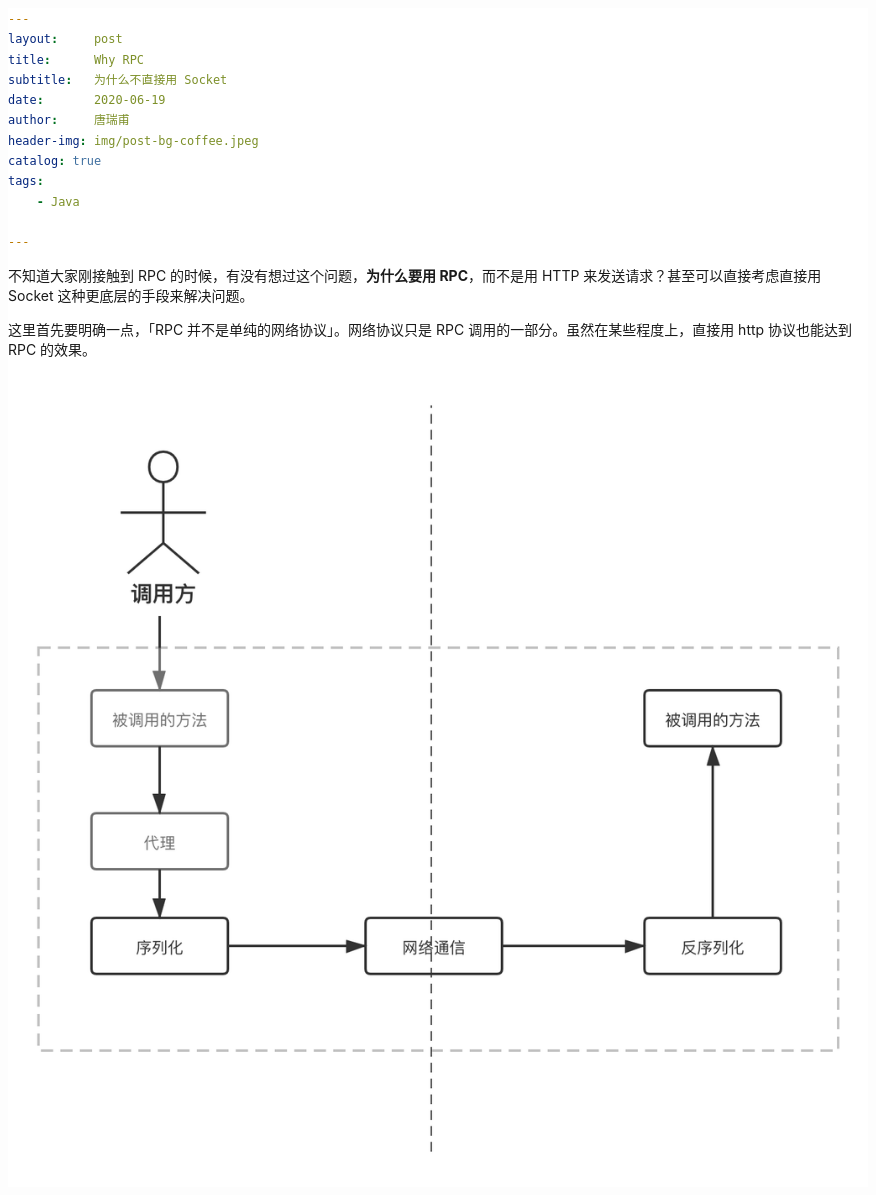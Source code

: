 ```yaml
---
layout:     post  
title:      Why RPC   
subtitle:   为什么不直接用 Socket       
date:       2020-06-19    
author:     唐瑞甫  
header-img: img/post-bg-coffee.jpeg  
catalog: true   
tags:  
    - Java       

---  
```


不知道大家刚接触到 RPC 的时候，有没有想过这个问题，**为什么要用 RPC**，而不是用 HTTP 来发送请求？甚至可以直接考虑直接用 Socket 这种更底层的手段来解决问题。
  
这里首先要明确一点，「RPC 并不是单纯的网络协议」。网络协议只是 RPC 调用的一部分。虽然在某些程度上，直接用 http 协议也能达到 RPC 的效果。
  
![rpc](/img/image/rpc.png)   
  